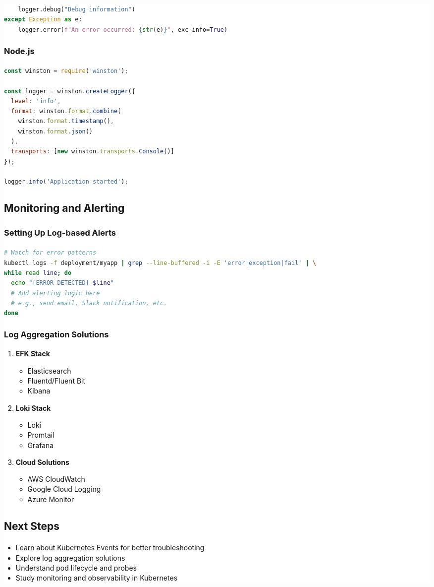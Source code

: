 ```python
    logger.debug("Debug information")
except Exception as e:
    logger.error(f"An error occurred: {str(e)}", exc_info=True)
```

### Node.js
```javascript
const winston = require('winston');

const logger = winston.createLogger({
  level: 'info',
  format: winston.format.combine(
    winston.format.timestamp(),
    winston.format.json()
  ),
  transports: [new winston.transports.Console()]
});

logger.info('Application started');
```

## Monitoring and Alerting

### Setting Up Log-based Alerts
```bash
# Watch for error patterns
kubectl logs -f deployment/myapp | grep --line-buffered -i -E 'error|exception|fail' | \
while read line; do
  echo "[ERROR DETECTED] $line"
  # Add alerting logic here
  # e.g., send email, Slack notification, etc.
done
```

### Log Aggregation Solutions
1. **EFK Stack**
   - Elasticsearch
   - Fluentd/Fluent Bit
   - Kibana

2. **Loki Stack**
   - Loki
   - Promtail
   - Grafana

3. **Cloud Solutions**
   - AWS CloudWatch
   - Google Cloud Logging
   - Azure Monitor

## Next Steps
- Learn about Kubernetes Events for better troubleshooting
- Explore log aggregation solutions
- Understand pod lifecycle and probes
- Study monitoring and observability in Kubernetes
